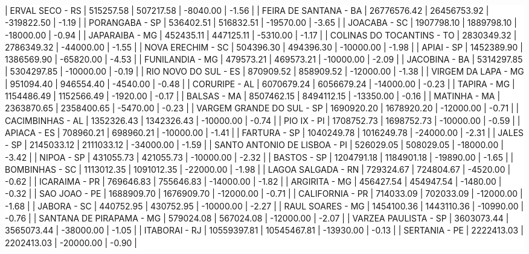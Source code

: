 | ERVAL SECO - RS | 515257.58 | 507217.58 | -8040.00 | -1.56 |
| FEIRA DE SANTANA - BA | 26776576.42 | 26456753.92 | -319822.50 | -1.19 |
| PORANGABA - SP | 536402.51 | 516832.51 | -19570.00 | -3.65 |
| JOACABA - SC | 1907798.10 | 1889798.10 | -18000.00 | -0.94 |
| JAPARAIBA - MG | 452435.11 | 447125.11 | -5310.00 | -1.17 |
| COLINAS DO TOCANTINS - TO | 2830349.32 | 2786349.32 | -44000.00 | -1.55 |
| NOVA ERECHIM - SC | 504396.30 | 494396.30 | -10000.00 | -1.98 |
| APIAI - SP | 1452389.90 | 1386569.90 | -65820.00 | -4.53 |
| FUNILANDIA - MG | 479573.21 | 469573.21 | -10000.00 | -2.09 |
| JACOBINA - BA | 5314297.85 | 5304297.85 | -10000.00 | -0.19 |
| RIO NOVO DO SUL - ES | 870909.52 | 858909.52 | -12000.00 | -1.38 |
| VIRGEM DA LAPA - MG | 951094.40 | 946554.40 | -4540.00 | -0.48 |
| CORURIPE - AL | 6070679.24 | 6056679.24 | -14000.00 | -0.23 |
| TAPIRA - MG | 1154486.49 | 1152566.49 | -1920.00 | -0.17 |
| BALSAS - MA | 8507462.15 | 8494112.15 | -13350.00 | -0.16 |
| MATINHA - MA | 2363870.65 | 2358400.65 | -5470.00 | -0.23 |
| VARGEM GRANDE DO SUL - SP | 1690920.20 | 1678920.20 | -12000.00 | -0.71 |
| CACIMBINHAS - AL | 1352326.43 | 1342326.43 | -10000.00 | -0.74 |
| PIO IX - PI | 1708752.73 | 1698752.73 | -10000.00 | -0.59 |
| APIACA - ES | 708960.21 | 698960.21 | -10000.00 | -1.41 |
| FARTURA - SP | 1040249.78 | 1016249.78 | -24000.00 | -2.31 |
| JALES - SP | 2145033.12 | 2111033.12 | -34000.00 | -1.59 |
| SANTO ANTONIO DE LISBOA - PI | 526029.05 | 508029.05 | -18000.00 | -3.42 |
| NIPOA - SP | 431055.73 | 421055.73 | -10000.00 | -2.32 |
| BASTOS - SP | 1204791.18 | 1184901.18 | -19890.00 | -1.65 |
| BOMBINHAS - SC | 1113012.35 | 1091012.35 | -22000.00 | -1.98 |
| LAGOA SALGADA - RN | 729324.67 | 724804.67 | -4520.00 | -0.62 |
| ICARAIMA - PR | 769646.83 | 755646.83 | -14000.00 | -1.82 |
| ARGIRITA - MG | 456427.54 | 454947.54 | -1480.00 | -0.32 |
| SAO JOAO - PE | 1688909.70 | 1676909.70 | -12000.00 | -0.71 |
| CALIFORNIA - PR | 714033.09 | 702033.09 | -12000.00 | -1.68 |
| JABORA - SC | 440752.95 | 430752.95 | -10000.00 | -2.27 |
| RAUL SOARES - MG | 1454100.36 | 1443110.36 | -10990.00 | -0.76 |
| SANTANA DE PIRAPAMA - MG | 579024.08 | 567024.08 | -12000.00 | -2.07 |
| VARZEA PAULISTA - SP | 3603073.44 | 3565073.44 | -38000.00 | -1.05 |
| ITABORAI - RJ | 10559397.81 | 10545467.81 | -13930.00 | -0.13 |
| SERTANIA - PE | 2222413.03 | 2202413.03 | -20000.00 | -0.90 |